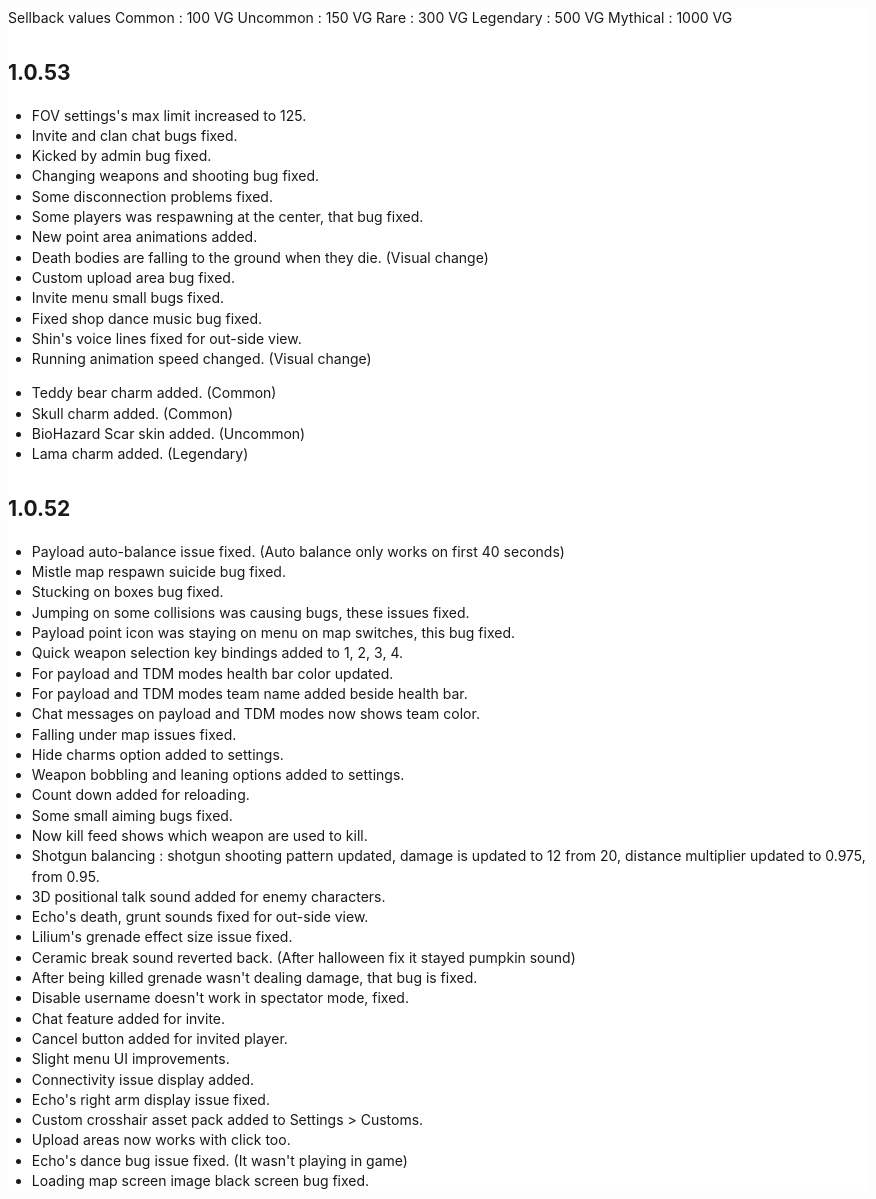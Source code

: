 Sellback values
Common : 100 VG
Uncommon : 150 VG
Rare : 300 VG
Legendary : 500 VG
Mythical : 1000 VG

## 1.0.53
+ FOV settings's max limit increased to 125.
+ Invite and clan chat bugs fixed.
+ Kicked by admin bug fixed.
+ Changing weapons and shooting bug fixed.
+ Some disconnection problems fixed.
+ Some players was respawning at the center, that bug fixed.
+ New point area animations added.
+ Death bodies are falling to the ground when they die. (Visual change)
+ Custom upload area bug fixed.
+ Invite menu small bugs fixed.
+ Fixed shop dance music bug fixed.
+ Shin's voice lines fixed for out-side view.
+ Running animation speed changed. (Visual change)
- Teddy bear charm added. (Common)
- Skull charm added. (Common)
- BioHazard Scar skin added. (Uncommon)
- Lama charm added. (Legendary)

## 1.0.52
+ Payload auto-balance issue fixed. (Auto balance only works on first 40 seconds)
+ Mistle map respawn suicide bug fixed.
+ Stucking on boxes bug fixed.
+ Jumping on some collisions was causing bugs, these issues fixed.
+ Payload point icon was staying on menu on map switches, this bug fixed.
+ Quick weapon selection key bindings added to 1, 2, 3, 4.
+ For payload and TDM modes health bar color updated.
+ For payload and TDM modes team name added beside health bar.
+ Chat messages on payload and TDM modes now shows team color.
+ Falling under map issues fixed.
+ Hide charms option added to settings.
+ Weapon bobbling and leaning options added to settings.
+ Count down added for reloading.
+ Some small aiming bugs fixed.
+ Now kill feed shows which weapon are used to kill.
+ Shotgun balancing : shotgun shooting pattern updated, damage is updated to 12 from 20, distance multiplier updated to 0.975, from 0.95.
+ 3D positional talk sound added for enemy characters.
+ Echo's death, grunt sounds fixed for out-side view.
+ Lilium's grenade effect size issue fixed.
+ Ceramic break sound reverted back. (After halloween fix it stayed pumpkin sound)
+ After being killed grenade wasn't dealing damage, that bug is fixed.
+ Disable username doesn't work in spectator mode, fixed.
+ Chat feature added for invite.
+ Cancel button added for invited player.
+ Slight menu UI improvements.
+ Connectivity issue display added.
+ Echo's right arm display issue fixed.
+ Custom crosshair asset pack added to Settings > Customs.
+ Upload areas now works with click too.
+ Echo's dance bug issue fixed. (It wasn't playing in game)
+ Loading map screen image black screen bug fixed.
